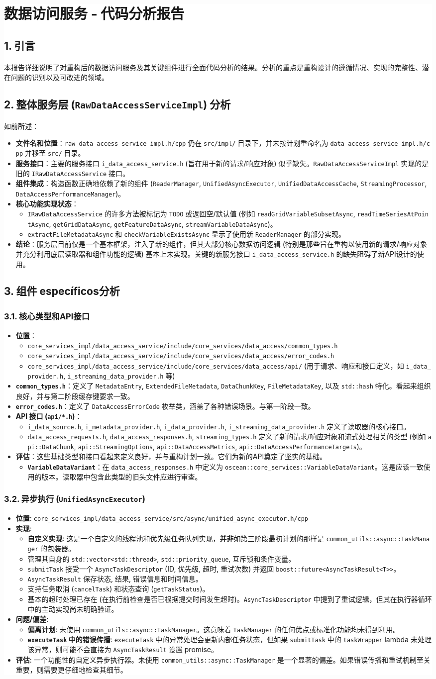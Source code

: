 # 数据访问服务 - 代码分析报告

## 1. 引言

本报告详细说明了对重构后的数据访问服务及其关键组件进行全面代码分析的结果。分析的重点是重构设计的遵循情况、实现的完整性、潜在问题的识别以及可改进的领域。

## 2. 整体服务层 (`RawDataAccessServiceImpl`) 分析

如前所述：

*   **文件名和位置**：`raw_data_access_service_impl.h/cpp` 仍在 `src/impl/` 目录下，并未按计划重命名为 `data_access_service_impl.h/cpp` 并移至 `src/` 目录。
*   **服务接口**：主要的服务接口 `i_data_access_service.h` (旨在用于新的请求/响应对象) 似乎缺失。`RawDataAccessServiceImpl` 实现的是旧的 `IRawDataAccessService` 接口。
*   **组件集成**：构造函数正确地依赖了新的组件 (`ReaderManager`, `UnifiedAsyncExecutor`, `UnifiedDataAccessCache`, `StreamingProcessor`, `DataAccessPerformanceManager`)。
*   **核心功能实现状态**：
    *   `IRawDataAccessService` 的许多方法被标记为 `TODO` 或返回空/默认值 (例如 `readGridVariableSubsetAsync`, `readTimeSeriesAtPointAsync`, `getGridDataAsync`, `getFeatureDataAsync`, `streamVariableDataAsync`)。
    *   `extractFileMetadataAsync` 和 `checkVariableExistsAsync` 显示了使用新 `ReaderManager` 的部分实现。
*   **结论**：服务层目前仅是一个基本框架，注入了新的组件，但其大部分核心数据访问逻辑 (特别是那些旨在重构以使用新的请求/响应对象并充分利用底层读取器和组件功能的逻辑) 基本上未实现。关键的新服务接口 `i_data_access_service.h` 的缺失阻碍了新API设计的使用。

## 3. 组件 específicos分析

### 3.1. 核心类型和API接口

*   **位置**：
    *   `core_services_impl/data_access_service/include/core_services/data_access/common_types.h`
    *   `core_services_impl/data_access_service/include/core_services/data_access/error_codes.h`
    *   `core_services_impl/data_access_service/include/core_services/data_access/api/` (用于请求、响应和接口定义，如 `i_data_provider.h`, `i_streaming_data_provider.h` 等)
*   **`common_types.h`**：定义了 `MetadataEntry`, `ExtendedFileMetadata`, `DataChunkKey`, `FileMetadataKey`, 以及 `std::hash` 特化。看起来组织良好，并与第二阶段缓存键要求一致。
*   **`error_codes.h`**：定义了 `DataAccessErrorCode` 枚举类，涵盖了各种错误场景。与第一阶段一致。
*   **API 接口 (`api/*.h`)**：
    *   `i_data_source.h`, `i_metadata_provider.h`, `i_data_provider.h`, `i_streaming_data_provider.h` 定义了读取器的核心接口。
    *   `data_access_requests.h`, `data_access_responses.h`, `streaming_types.h` 定义了新的请求/响应对象和流式处理相关的类型 (例如 `api::DataChunk`, `api::StreamingOptions`, `api::DataAccessMetrics`, `api::DataAccessPerformanceTargets`)。
*   **评估**：这些基础类型和接口看起来定义良好，并与重构计划一致。它们为新的API奠定了坚实的基础。
    *   **`VariableDataVariant`**：在 `data_access_responses.h` 中定义为 `oscean::core_services::VariableDataVariant`。这是应该一致使用的版本。读取器中包含此类型的旧头文件应进行审查。

### 3.2. 异步执行 (`UnifiedAsyncExecutor`)

*   **位置**: `core_services_impl/data_access_service/src/async/unified_async_executor.h/cpp`
*   **实现**:
    *   **自定义实现**: 这是一个自定义的线程池和优先级任务队列实现，**并非**如第三阶段最初计划的那样是 `common_utils::async::TaskManager` 的包装器。
    *   管理其自身的 `std::vector<std::thread>`, `std::priority_queue`, 互斥锁和条件变量。
    *   `submitTask` 接受一个 `AsyncTaskDescriptor` (ID, 优先级, 超时, 重试次数) 并返回 `boost::future<AsyncTaskResult<T>>`。
    *   `AsyncTaskResult` 保存状态, 结果, 错误信息和时间信息。
    *   支持任务取消 (`cancelTask`) 和状态查询 (`getTaskStatus`)。
    *   基本的超时处理已存在 (在执行前检查是否已根据提交时间发生超时)。`AsyncTaskDescriptor` 中提到了重试逻辑，但其在执行器循环中的主动实现尚未明确验证。
*   **问题/偏差**:
    *   **偏离计划**: 未使用 `common_utils::async::TaskManager`。这意味着 `TaskManager` 的任何优点或标准化功能均未得到利用。
    *   **`executeTask` 中的错误传播**: `executeTask` 中的异常处理会更新内部任务状态，但如果 `submitTask` 中的 `taskWrapper` lambda 未处理该异常，则可能不会直接为 `AsyncTaskResult` 设置 promise。
*   **评估**: 一个功能性的自定义异步执行器。未使用 `common_utils::async::TaskManager` 是一个显著的偏差。如果错误传播和重试机制至关重要，则需要更仔细地检查其细节。